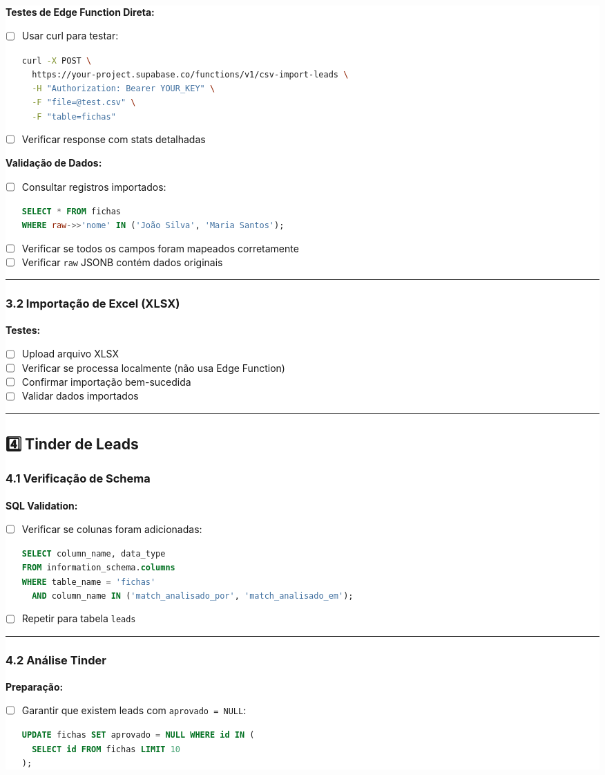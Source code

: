 **Testes de Edge Function Direta:**
- [ ] Usar curl para testar:
  ```bash
  curl -X POST \
    https://your-project.supabase.co/functions/v1/csv-import-leads \
    -H "Authorization: Bearer YOUR_KEY" \
    -F "file=@test.csv" \
    -F "table=fichas"
  ```
- [ ] Verificar response com stats detalhadas

**Validação de Dados:**
- [ ] Consultar registros importados:
  ```sql
  SELECT * FROM fichas 
  WHERE raw->>'nome' IN ('João Silva', 'Maria Santos');
  ```
- [ ] Verificar se todos os campos foram mapeados corretamente
- [ ] Verificar `raw` JSONB contém dados originais

---

### 3.2 Importação de Excel (XLSX)

**Testes:**
- [ ] Upload arquivo XLSX
- [ ] Verificar se processa localmente (não usa Edge Function)
- [ ] Confirmar importação bem-sucedida
- [ ] Validar dados importados

---

## 4️⃣ Tinder de Leads

### 4.1 Verificação de Schema

**SQL Validation:**
- [ ] Verificar se colunas foram adicionadas:
  ```sql
  SELECT column_name, data_type 
  FROM information_schema.columns 
  WHERE table_name = 'fichas' 
    AND column_name IN ('match_analisado_por', 'match_analisado_em');
  ```
- [ ] Repetir para tabela `leads`

---

### 4.2 Análise Tinder

**Preparação:**
- [ ] Garantir que existem leads com `aprovado = NULL`:
  ```sql
  UPDATE fichas SET aprovado = NULL WHERE id IN (
    SELECT id FROM fichas LIMIT 10
  );
  ```

